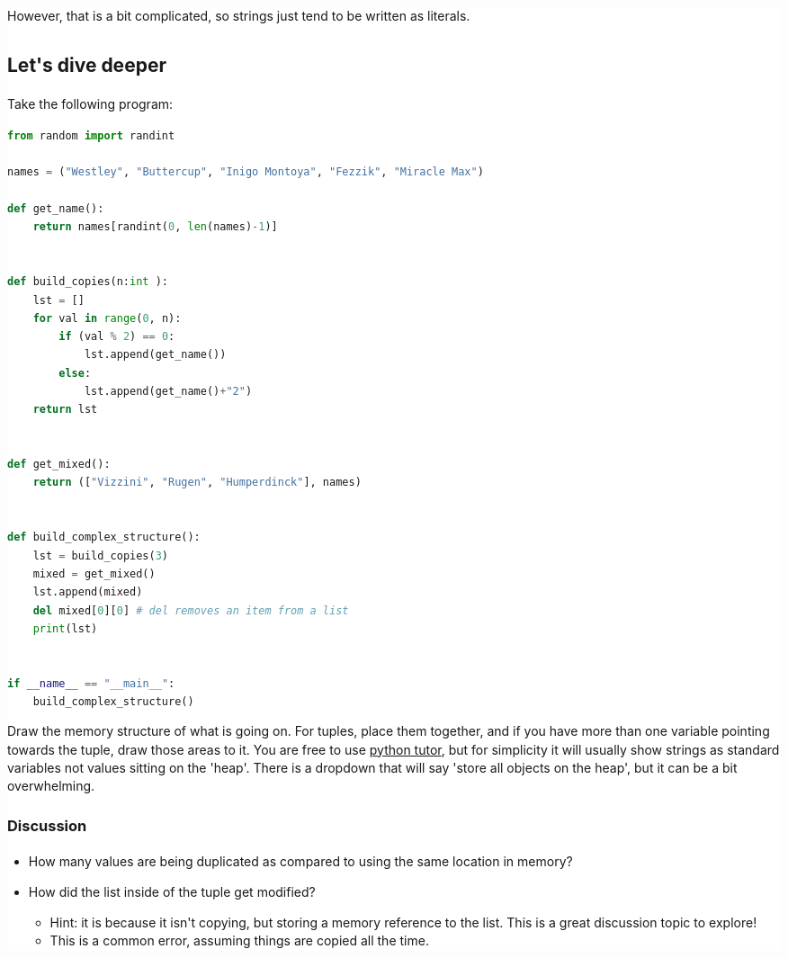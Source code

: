 
However, that is a bit complicated, so strings just tend to be written as literals.

## Let's dive deeper

Take the following program:

```python
from random import randint

names = ("Westley", "Buttercup", "Inigo Montoya", "Fezzik", "Miracle Max")

def get_name():
    return names[randint(0, len(names)-1)]


def build_copies(n:int ):
    lst = []
    for val in range(0, n):   
        if (val % 2) == 0:
            lst.append(get_name())
        else:
            lst.append(get_name()+"2")
    return lst


def get_mixed():
    return (["Vizzini", "Rugen", "Humperdinck"], names)
    

def build_complex_structure():
    lst = build_copies(3)
    mixed = get_mixed()
    lst.append(mixed)
    del mixed[0][0] # del removes an item from a list
    print(lst) 


if __name__ == "__main__":
    build_complex_structure()
```

Draw the memory structure of what is going on. For tuples, place them together, and if you have more than one variable pointing towards the tuple, draw those areas to it.   You are free to use [python tutor], but for simplicity it will usually show strings as standard variables not values sitting on the 'heap'. There is a dropdown that will say 'store all objects on the heap', but it can be a bit overwhelming. 

### Discussion

* How many values are being duplicated as compared to using the same location in memory?

* How did the list inside of the tuple get modified? 
  * Hint: it is because it isn't copying, but storing a memory reference to the list. This is a great discussion topic to explore!
  * This is a common error, assuming things are copied all the time. 


[python tutor]: https://pythontutor.com/python-debugger.html
[Memory Model]: memory_one.png
[Memory Model Two]: memory_two.png
